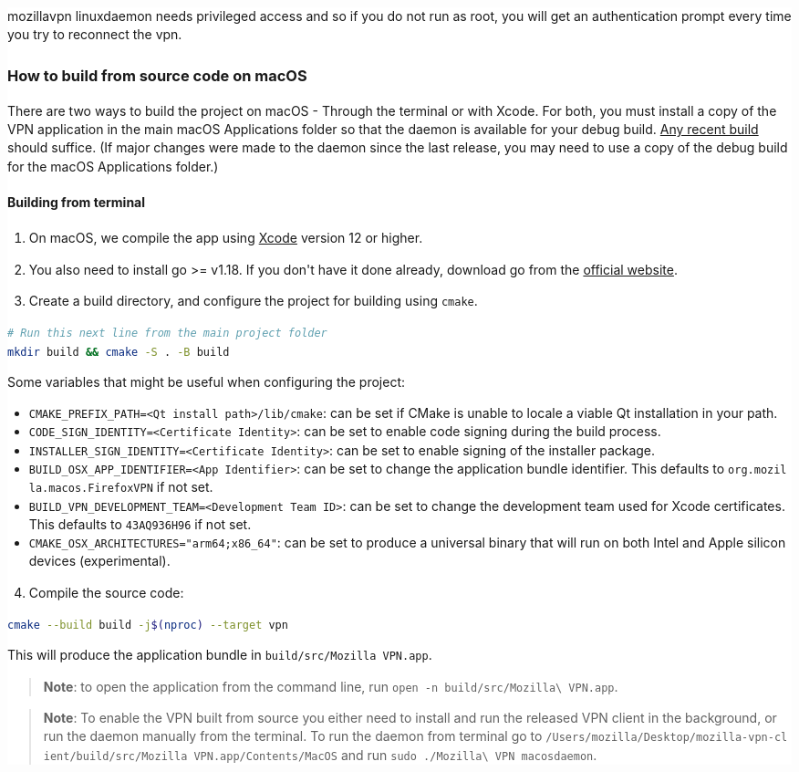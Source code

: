 mozillavpn linuxdaemon needs privileged access and so if you do not run as
root, you will get an authentication prompt every time you try to reconnect the
vpn.

### How to build from source code on macOS

There are two ways to build the project on macOS - Through the terminal or with Xcode.
For both, you must install a copy of the VPN application in the main macOS Applications
folder so that the daemon is available for your debug build.
[Any recent build](https://archive.mozilla.org/pub/vpn/releases/) should suffice.
(If major changes were made to the daemon since the last release, you may need to use
a copy of the debug build for the macOS Applications folder.)

#### Building from terminal

1. On macOS, we compile the app using
[Xcode](https://developer.apple.com/xcode/) version 12 or higher.

2. You also need to install go >= v1.18. If you don't have it done already,
download go from the [official website](https://golang.org/dl/).

3. Create a build directory, and configure the project for building using `cmake`.
```bash
# Run this next line from the main project folder
mkdir build && cmake -S . -B build
```

Some variables that might be useful when configuring the project:
 - `CMAKE_PREFIX_PATH=<Qt install path>/lib/cmake`: can be set if CMake is unable to
   locale a viable Qt installation in your path.
 - `CODE_SIGN_IDENTITY=<Certificate Identity>`: can be set to enable code signing during
   the build process.
 - `INSTALLER_SIGN_IDENTITY=<Certificate Identity>`: can be set to enable signing of the
   installer package.
 - `BUILD_OSX_APP_IDENTIFIER=<App Identifier>`: can be set to change the application bundle
   identifier. This defaults to `org.mozilla.macos.FirefoxVPN` if not set.
 - `BUILD_VPN_DEVELOPMENT_TEAM=<Development Team ID>`: can be set to change the development
   team used for Xcode certificates. This defaults to `43AQ936H96` if not set.
 - `CMAKE_OSX_ARCHITECTURES="arm64;x86_64"`: can be set to produce a universal binary that
   will run on both Intel and Apple silicon devices (experimental).

4. Compile the source code:
```bash
cmake --build build -j$(nproc) --target vpn
```

This will produce the application bundle in `build/src/Mozilla VPN.app`.

> **Note**: to open the application from the command line, run `open -n build/src/Mozilla\ VPN.app`.

> **Note**: To enable the VPN built from source you either need to install and run the released VPN client in the background, or run the daemon manually from the terminal. 
To run the daemon from terminal go to `/Users/mozilla/Desktop/mozilla-vpn-client/build/src/Mozilla VPN.app/Contents/MacOS` and run `sudo ./Mozilla\ VPN macosdaemon`.
